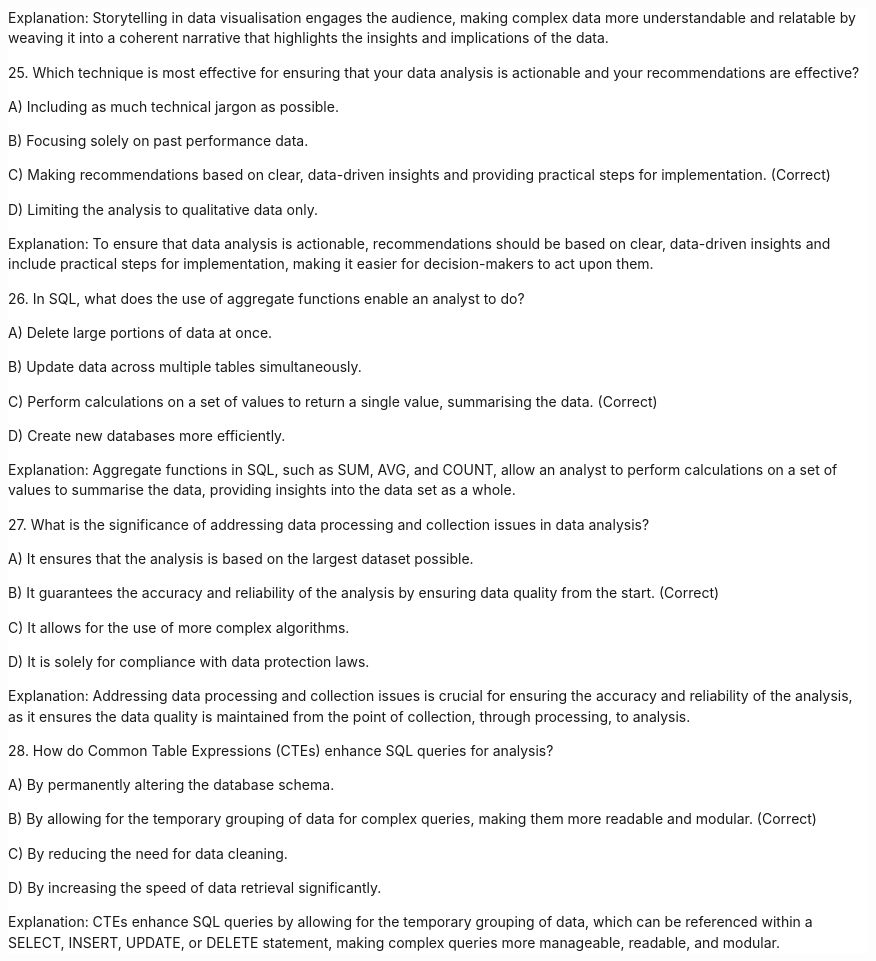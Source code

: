 Explanation: Storytelling in data visualisation engages the audience, making complex data more understandable and relatable by weaving it into a coherent narrative that highlights the insights and implications of the data.

25\. Which technique is most effective for ensuring that your data analysis is actionable and your recommendations are effective?

A) Including as much technical jargon as possible.

B) Focusing solely on past performance data.

C) Making recommendations based on clear, data-driven insights and providing practical steps for implementation. (Correct)

D) Limiting the analysis to qualitative data only.

Explanation: To ensure that data analysis is actionable, recommendations should be based on clear, data-driven insights and include practical steps for implementation, making it easier for decision-makers to act upon them.

26\. In SQL, what does the use of aggregate functions enable an analyst to do?

A) Delete large portions of data at once.

B) Update data across multiple tables simultaneously.

C) Perform calculations on a set of values to return a single value, summarising the data. (Correct)

D) Create new databases more efficiently.

Explanation: Aggregate functions in SQL, such as SUM, AVG, and COUNT, allow an analyst to perform calculations on a set of values to summarise the data, providing insights into the data set as a whole.

27\. What is the significance of addressing data processing and collection issues in data analysis?

A) It ensures that the analysis is based on the largest dataset possible.

B) It guarantees the accuracy and reliability of the analysis by ensuring data quality from the start. (Correct)

C) It allows for the use of more complex algorithms.

D) It is solely for compliance with data protection laws.

Explanation: Addressing data processing and collection issues is crucial for ensuring the accuracy and reliability of the analysis, as it ensures the data quality is maintained from the point of collection, through processing, to analysis.

28\. How do Common Table Expressions (CTEs) enhance SQL queries for analysis?

A) By permanently altering the database schema.

B) By allowing for the temporary grouping of data for complex queries, making them more readable and modular. (Correct)

C) By reducing the need for data cleaning.

D) By increasing the speed of data retrieval significantly.

Explanation: CTEs enhance SQL queries by allowing for the temporary grouping of data, which can be referenced within a SELECT, INSERT, UPDATE, or DELETE statement, making complex queries more manageable, readable, and modular.
